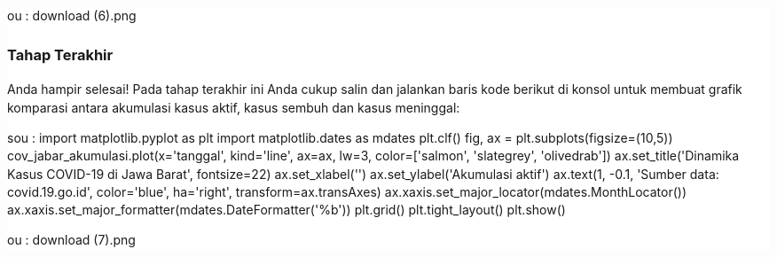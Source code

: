 
ou :
download (6).png

### Tahap Terakhir
Anda hampir selesai! Pada tahap terakhir ini Anda cukup salin dan jalankan baris kode berikut di konsol untuk membuat grafik komparasi antara akumulasi kasus aktif, kasus sembuh dan kasus meninggal:


sou :
import matplotlib.pyplot as plt
import matplotlib.dates as mdates
plt.clf()
fig, ax = plt.subplots(figsize=(10,5))
cov_jabar_akumulasi.plot(x='tanggal', kind='line', ax=ax, lw=3,
                         color=['salmon', 'slategrey', 'olivedrab'])
ax.set_title('Dinamika Kasus COVID-19 di Jawa Barat',
             fontsize=22)
ax.set_xlabel('')
ax.set_ylabel('Akumulasi aktif')
ax.text(1, -0.1, 'Sumber data: covid.19.go.id', color='blue',
        ha='right', transform=ax.transAxes)
ax.xaxis.set_major_locator(mdates.MonthLocator())
ax.xaxis.set_major_formatter(mdates.DateFormatter('%b'))
plt.grid()
plt.tight_layout()
plt.show()

ou :
download (7).png
